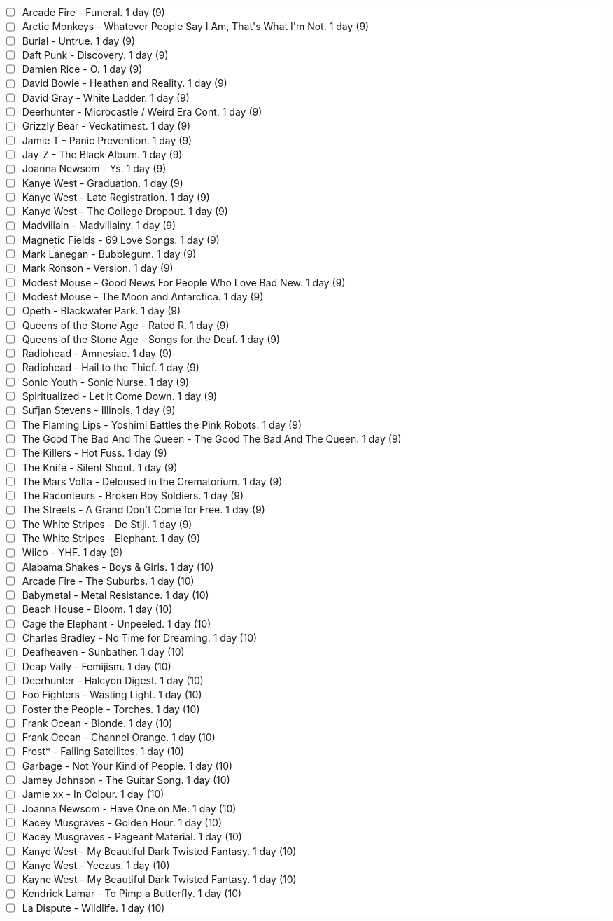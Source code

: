 - [ ] Arcade Fire - Funeral. 1 day (9)
- [ ] Arctic Monkeys - Whatever People Say I Am, That's What I'm Not. 1 day (9)
- [ ] Burial - Untrue. 1 day (9)
- [ ] Daft Punk - Discovery. 1 day (9)
- [ ] Damien Rice - O. 1 day (9)
- [ ] David Bowie - Heathen and Reality. 1 day (9)
- [ ] David Gray - White Ladder. 1 day (9)
- [ ] Deerhunter - Microcastle / Weird Era Cont. 1 day (9)
- [ ] Grizzly Bear - Veckatimest. 1 day (9)
- [ ] Jamie T - Panic Prevention. 1 day (9)
- [ ] Jay-Z - The Black Album. 1 day (9)
- [ ] Joanna Newsom - Ys. 1 day (9)
- [ ] Kanye West - Graduation. 1 day (9)
- [ ] Kanye West - Late Registration. 1 day (9)
- [ ] Kanye West - The College Dropout. 1 day (9)
- [ ] Madvillain - Madvillainy. 1 day (9)
- [ ] Magnetic Fields - 69 Love Songs. 1 day (9)
- [ ] Mark Lanegan - Bubblegum. 1 day (9)
- [ ] Mark Ronson - Version. 1 day (9)
- [ ] Modest Mouse - Good News For People Who Love Bad New. 1 day (9)
- [ ] Modest Mouse - The Moon and Antarctica. 1 day (9)
- [ ] Opeth - Blackwater Park. 1 day (9)
- [ ] Queens of the Stone Age - Rated R. 1 day (9)
- [ ] Queens of the Stone Age - Songs for the Deaf. 1 day (9)
- [ ] Radiohead - Amnesiac. 1 day (9)
- [ ] Radiohead - Hail to the Thief. 1 day (9)
- [ ] Sonic Youth - Sonic Nurse. 1 day (9)
- [ ] Spiritualized - Let It Come Down. 1 day (9)
- [ ] Sufjan Stevens - Illinois. 1 day (9)
- [ ] The Flaming Lips - Yoshimi Battles the Pink Robots. 1 day (9)
- [ ] The Good The Bad And The Queen - The Good The Bad And The Queen. 1 day (9)
- [ ] The Killers - Hot Fuss. 1 day (9)
- [ ] The Knife - Silent Shout. 1 day (9)
- [ ] The Mars Volta - Deloused in the Crematorium. 1 day (9)
- [ ] The Raconteurs - Broken Boy Soldiers. 1 day (9)
- [ ] The Streets - A Grand Don't Come for Free. 1 day (9)
- [ ] The White Stripes - De Stijl. 1 day (9)
- [ ] The White Stripes - Elephant. 1 day (9)
- [ ] Wilco - YHF. 1 day (9)
- [ ] Alabama Shakes - Boys & Girls. 1 day (10)
- [ ] Arcade Fire - The Suburbs. 1 day (10)
- [ ] Babymetal - Metal Resistance. 1 day (10)
- [ ] Beach House - Bloom. 1 day (10)
- [ ] Cage the Elephant - Unpeeled. 1 day (10)
- [ ] Charles Bradley - No Time for Dreaming. 1 day (10)
- [ ] Deafheaven - Sunbather. 1 day (10)
- [ ] Deap Vally - Femijism. 1 day (10)
- [ ] Deerhunter - Halcyon Digest. 1 day (10)
- [ ] Foo Fighters - Wasting Light. 1 day (10)
- [ ] Foster the People - Torches. 1 day (10)
- [ ] Frank Ocean - Blonde. 1 day (10)
- [ ] Frank Ocean - Channel Orange. 1 day (10)
- [ ] Frost* - Falling Satellites. 1 day (10)
- [ ] Garbage - Not Your Kind of People. 1 day (10)
- [ ] Jamey Johnson - The Guitar Song. 1 day (10)
- [ ] Jamie xx - In Colour. 1 day (10)
- [ ] Joanna Newsom - Have One on Me. 1 day (10)
- [ ] Kacey Musgraves - Golden Hour. 1 day (10)
- [ ] Kacey Musgraves - Pageant Material. 1 day (10)
- [ ] Kanye West - My Beautiful Dark Twisted Fantasy. 1 day (10)
- [ ] Kanye West - Yeezus. 1 day (10)
- [ ] Kayne West - My Beautiful Dark Twisted Fantasy. 1 day (10)
- [ ] Kendrick Lamar - To Pimp a Butterfly. 1 day (10)
- [ ] La Dispute - Wildlife. 1 day (10)